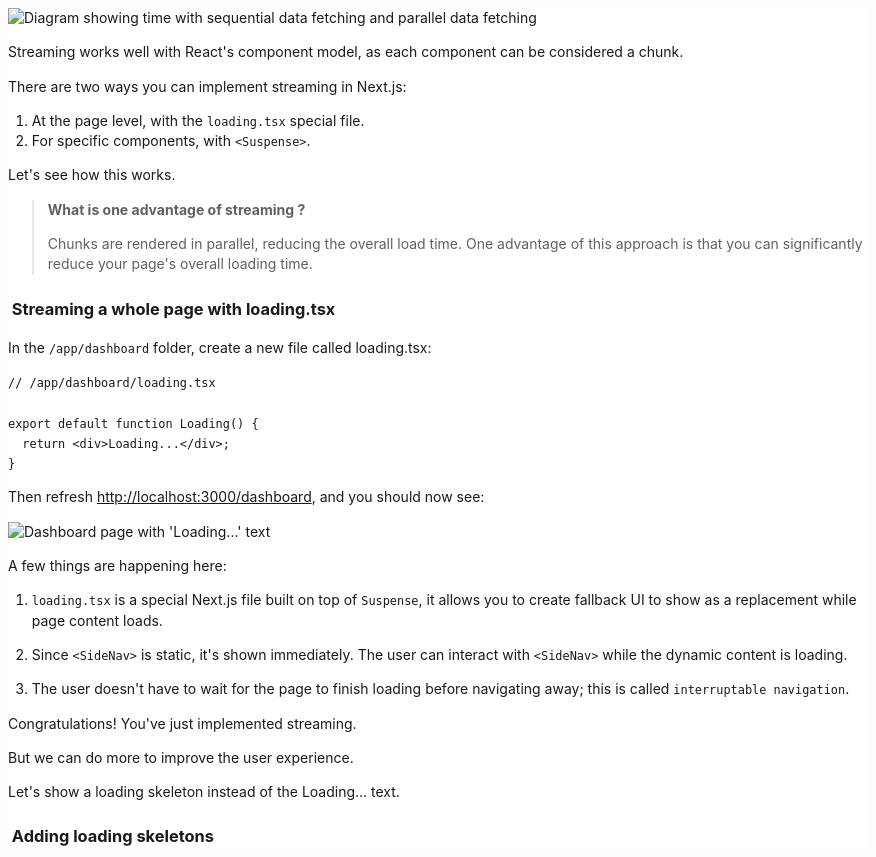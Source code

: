 ![Diagram showing time with sequential data fetching and parallel data fetching](https://nextjs.org/_next/image?url=%2Flearn%2Flight%2Fserver-rendering-with-streaming-chart.png&w=3840&q=75)

Streaming works well with React's component model, as each component
can be considered a chunk.

There are two ways you can implement streaming in Next.js:

1. At the page level, with the `loading.tsx` special file.
2. For specific components, with `<Suspense>`.

Let's see how this works.

>
> **What is one advantage of streaming ?**
>
> Chunks are rendered in parallel, reducing the overall load time.
> One advantage of this approach is that you can significantly reduce
> your page's overall loading time.
>

###  Streaming a whole page with loading.tsx

In the `/app/dashboard` folder, create a new file called loading.tsx:

```tsx
// /app/dashboard/loading.tsx

export default function Loading() {
  return <div>Loading...</div>;
}

```

Then refresh <http://localhost:3000/dashboard>, and you should now see:

![Dashboard page with 'Loading...' text](https://nextjs.org/_next/image?url=%2Flearn%2Flight%2Floading-page.png&w=1920&q=75)

A few things are happening here:

1. `loading.tsx` is a special Next.js file built on top of `Suspense`,
   it allows you to create fallback UI to show as a replacement while
   page content loads.

2. Since `<SideNav>` is static, it's shown immediately. The user can
   interact with `<SideNav>` while the dynamic content is loading.

3. The user doesn't have to wait for the page to finish loading before
   navigating away; this is called `interruptable navigation`.

Congratulations! You've just implemented streaming.

But we can do more to improve the user experience.

Let's show a loading skeleton instead of the Loading… text.

###  Adding loading skeletons
